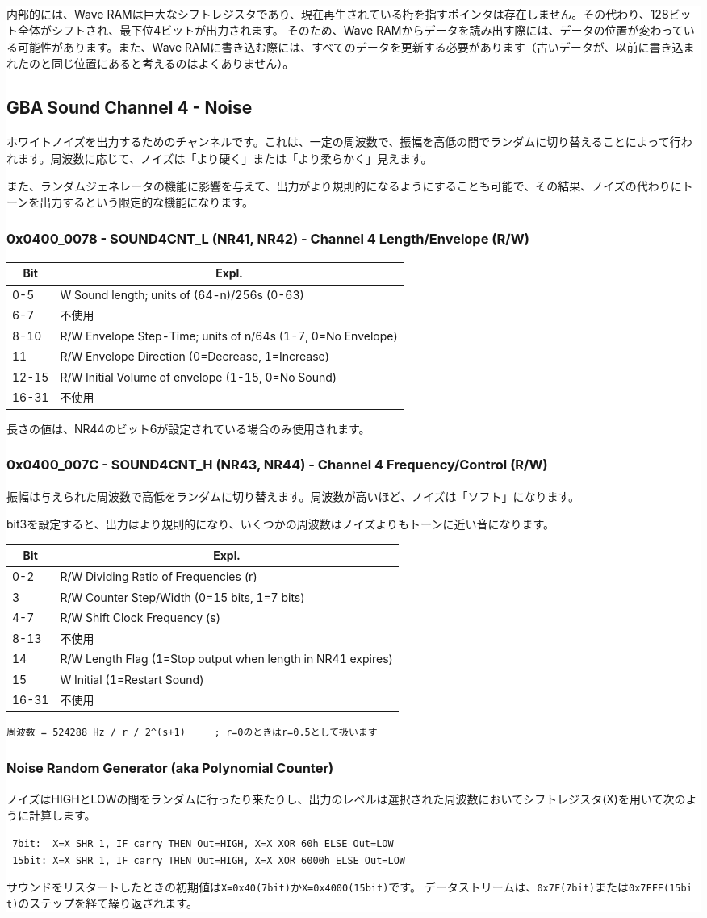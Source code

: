 内部的には、Wave RAMは巨大なシフトレジスタであり、現在再生されている桁を指すポインタは存在しません。その代わり、128ビット全体がシフトされ、最下位4ビットが出力されます。
そのため、Wave RAMからデータを読み出す際には、データの位置が変わっている可能性があります。また、Wave RAMに書き込む際には、すべてのデータを更新する必要があります（古いデータが、以前に書き込まれたのと同じ位置にあると考えるのはよくありません）。

## GBA Sound Channel 4 - Noise

ホワイトノイズを出力するためのチャンネルです。これは、一定の周波数で、振幅を高低の間でランダムに切り替えることによって行われます。周波数に応じて、ノイズは「より硬く」または「より柔らかく」見えます。

また、ランダムジェネレータの機能に影響を与えて、出力がより規則的になるようにすることも可能で、その結果、ノイズの代わりにトーンを出力するという限定的な機能になります。

### 0x0400_0078 - SOUND4CNT_L (NR41, NR42) - Channel 4 Length/Envelope (R/W)

Bit | Expl. 
-- | -- 
0-5   | W    Sound length; units of (64-n)/256s  (0-63)
6-7   | 不使用
8-10  | R/W  Envelope Step-Time; units of n/64s  (1-7, 0=No Envelope)
11    | R/W  Envelope Direction                  (0=Decrease, 1=Increase)
12-15 | R/W  Initial Volume of envelope          (1-15, 0=No Sound)
16-31 | 不使用

長さの値は、NR44のビット6が設定されている場合のみ使用されます。

### 0x0400_007C - SOUND4CNT_H (NR43, NR44) - Channel 4 Frequency/Control (R/W)

振幅は与えられた周波数で高低をランダムに切り替えます。周波数が高いほど、ノイズは「ソフト」になります。

bit3を設定すると、出力はより規則的になり、いくつかの周波数はノイズよりもトーンに近い音になります。

Bit | Expl. 
-- | -- 
0-2   | R/W  Dividing Ratio of Frequencies (r)
3     | R/W  Counter Step/Width (0=15 bits, 1=7 bits)
4-7   | R/W  Shift Clock Frequency (s)
8-13  | 不使用
14    | R/W  Length Flag  (1=Stop output when length in NR41 expires)
15    | W    Initial      (1=Restart Sound)
16-31 | 不使用

```
周波数 = 524288 Hz / r / 2^(s+1)     ; r=0のときはr=0.5として扱います
```

### Noise Random Generator (aka Polynomial Counter)

ノイズはHIGHとLOWの間をランダムに行ったり来たりし、出力のレベルは選択された周波数においてシフトレジスタ(X)を用いて次のように計算します。

```
 7bit:  X=X SHR 1, IF carry THEN Out=HIGH, X=X XOR 60h ELSE Out=LOW
 15bit: X=X SHR 1, IF carry THEN Out=HIGH, X=X XOR 6000h ELSE Out=LOW
```

サウンドをリスタートしたときの初期値は`X=0x40(7bit)`か`X=0x4000(15bit)`です。 データストリームは、`0x7F(7bit)`または`0x7FFF(15bit)`のステップを経て繰り返されます。
